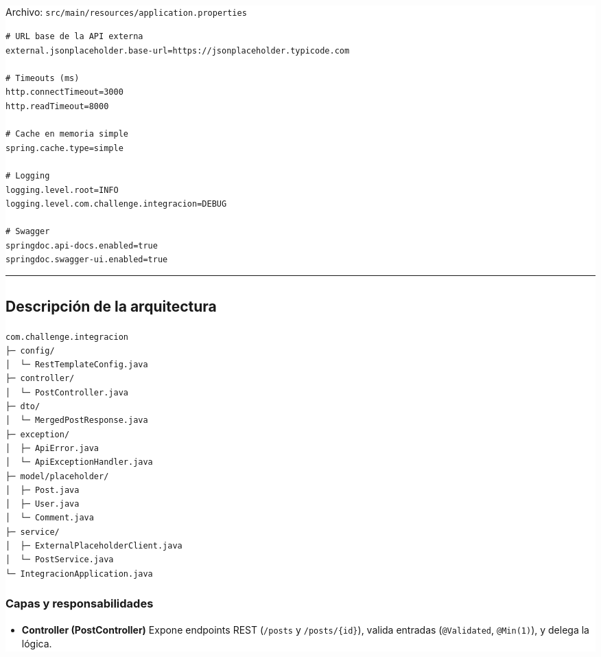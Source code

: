 Archivo: `src/main/resources/application.properties`

```properties
# URL base de la API externa
external.jsonplaceholder.base-url=https://jsonplaceholder.typicode.com

# Timeouts (ms)
http.connectTimeout=3000
http.readTimeout=8000

# Cache en memoria simple
spring.cache.type=simple

# Logging
logging.level.root=INFO
logging.level.com.challenge.integracion=DEBUG

# Swagger
springdoc.api-docs.enabled=true
springdoc.swagger-ui.enabled=true

```



---

## Descripción de la arquitectura

```
com.challenge.integracion
├─ config/
│  └─ RestTemplateConfig.java
├─ controller/
│  └─ PostController.java
├─ dto/
│  └─ MergedPostResponse.java
├─ exception/
│  ├─ ApiError.java
│  └─ ApiExceptionHandler.java
├─ model/placeholder/
│  ├─ Post.java
│  ├─ User.java
│  └─ Comment.java
├─ service/
│  ├─ ExternalPlaceholderClient.java
│  └─ PostService.java
└─ IntegracionApplication.java
```

### Capas y responsabilidades

* **Controller (PostController)**
  Expone endpoints REST (`/posts` y `/posts/{id}`), valida entradas (`@Validated`, `@Min(1)`), y delega la lógica.

